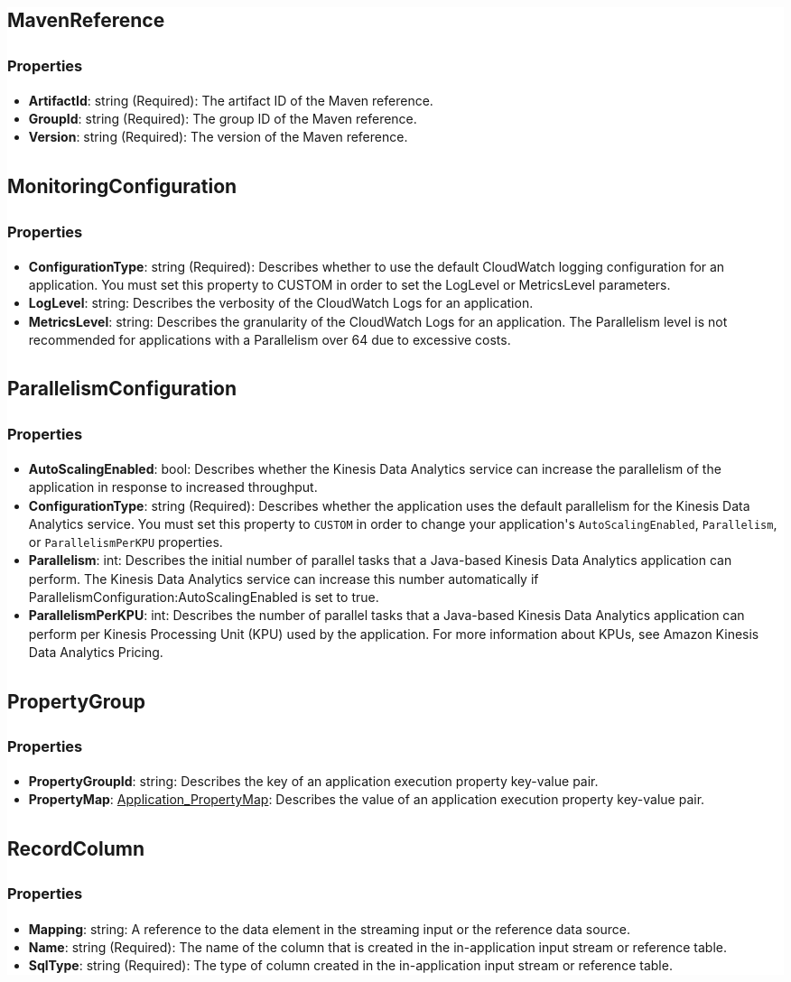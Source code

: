 ## MavenReference
### Properties
* **ArtifactId**: string (Required): The artifact ID of the Maven reference.
* **GroupId**: string (Required): The group ID of the Maven reference.
* **Version**: string (Required): The version of the Maven reference.

## MonitoringConfiguration
### Properties
* **ConfigurationType**: string (Required): Describes whether to use the default CloudWatch logging configuration for an application. You must set this property to CUSTOM in order to set the LogLevel or MetricsLevel parameters.
* **LogLevel**: string: Describes the verbosity of the CloudWatch Logs for an application.
* **MetricsLevel**: string: Describes the granularity of the CloudWatch Logs for an application. The Parallelism level is not recommended for applications with a Parallelism over 64 due to excessive costs.

## ParallelismConfiguration
### Properties
* **AutoScalingEnabled**: bool: Describes whether the Kinesis Data Analytics service can increase the parallelism of the application in response to increased throughput.
* **ConfigurationType**: string (Required): Describes whether the application uses the default parallelism for the Kinesis Data Analytics service. You must set this property to `CUSTOM` in order to change your application's `AutoScalingEnabled`, `Parallelism`, or `ParallelismPerKPU` properties.
* **Parallelism**: int: Describes the initial number of parallel tasks that a Java-based Kinesis Data Analytics application can perform. The Kinesis Data Analytics service can increase this number automatically if ParallelismConfiguration:AutoScalingEnabled is set to true.
* **ParallelismPerKPU**: int: Describes the number of parallel tasks that a Java-based Kinesis Data Analytics application can perform per Kinesis Processing Unit (KPU) used by the application. For more information about KPUs, see Amazon Kinesis Data Analytics Pricing.

## PropertyGroup
### Properties
* **PropertyGroupId**: string: Describes the key of an application execution property key-value pair.
* **PropertyMap**: [Application_PropertyMap](#applicationpropertymap): Describes the value of an application execution property key-value pair.

## RecordColumn
### Properties
* **Mapping**: string: A reference to the data element in the streaming input or the reference data source.
* **Name**: string (Required): The name of the column that is created in the in-application input stream or reference table.
* **SqlType**: string (Required): The type of column created in the in-application input stream or reference table.
